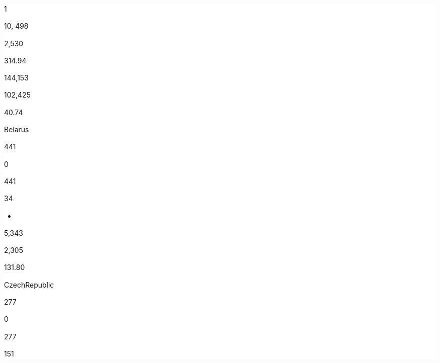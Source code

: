  
 
 
 
 
1
 
 
 
 
 
 
10,
498
 
 
 
 
 
2,530
 
 
 
 
 
314.94
 
 
 
 
 
144,153
 
 
 
 
 
102,425
 
 
 
 
 
 
40.74
 
Belarus
 
441
 
0
 
441
 
34
 
-
 
5,343
 
2,305
 
131.80
 
CzechRepublic
 
277
 
0
 
277
 
151
 